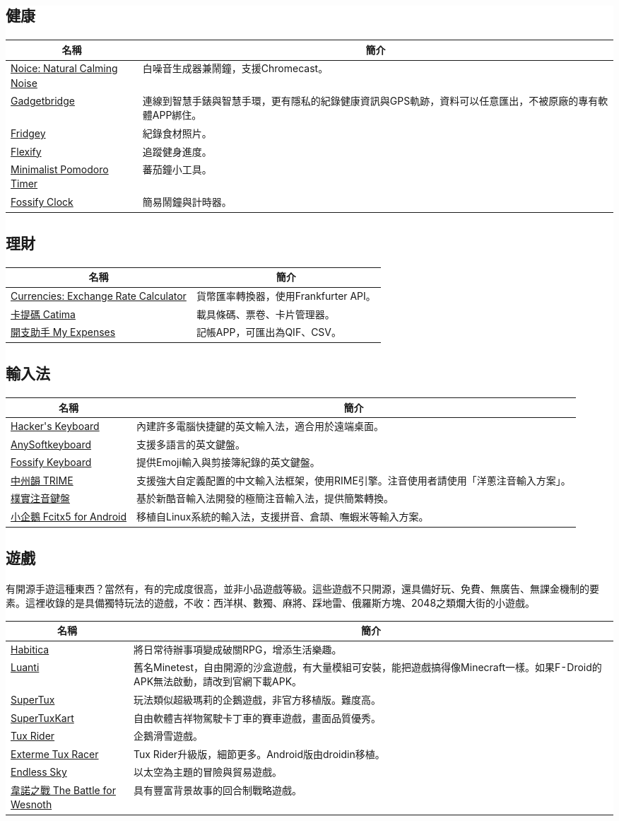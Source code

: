 
## 健康

|名稱|簡介|
|---|---|
|[Noice: Natural Calming Noise](https://f-droid.org/packages/com.github.ashutoshgngwr.noice/)|白噪音生成器兼鬧鐘，支援Chromecast。|
|[Gadgetbridge](https://f-droid.org/zh_Hant/packages/nodomain.freeyourgadget.gadgetbridge/)|連線到智慧手錶與智慧手環，更有隱私的紀錄健康資訊與GPS軌跡，資料可以任意匯出，不被原廠的專有軟體APP綁住。|
|[Fridgey](https://f-droid.org/zh_Hant/packages/lying.fengfeng.foodrecords/)|紀錄食材照片。|
|[Flexify](https://github.com/brandonp2412/Flexify)|追蹤健身進度。|
|[Minimalist Pomodoro Timer](https://github.com/adrcotfas/Goodtime?tab=readme-ov-file)|蕃茄鐘小工具。|
|[Fossify Clock](https://f-droid.org/zh_Hant/packages/org.fossify.clock/)|簡易鬧鐘與計時器。|


## 理財

|名稱|簡介|
|---|---|
|[Currencies: Exchange Rate Calculator](https://f-droid.org/en/packages/de.salomax.currencies/)|貨幣匯率轉換器，使用Frankfurter API。|
|[卡提碼 Catima](https://f-droid.org/zh_Hant/packages/me.hackerchick.catima/)|載具條碼、票卷、卡片管理器。|
|[開支助手 My Expenses](https://f-droid.org/en/packages/org.totschnig.myexpenses/)|記帳APP，可匯出為QIF、CSV。|


## 輸入法

|名稱|簡介|
|---|---|
|[Hacker's Keyboard](https://f-droid.org/packages/org.pocketworkstation.pckeyboard/)|內建許多電腦快捷鍵的英文輸入法，適合用於遠端桌面。|
|[AnySoftkeyboard](https://f-droid.org/packages/com.menny.android.anysoftkeyboard/)|支援多語言的英文鍵盤。|
|[Fossify Keyboard](https://f-droid.org/zh_Hant/packages/org.fossify.keyboard/)|提供Emoji輸入與剪接簿紀錄的英文鍵盤。|
|[中州韻 TRIME](https://f-droid.org/zh_Hant/packages/com.osfans.trime/)|支援強大自定義配置的中文輸入法框架，使用RIME引擎。注音使用者請使用「洋蔥注音輸入方案」。|
|[樸實注音鍵盤](https://f-droid.org/zh_Hans/packages/org.ghostsinthelab.apps.guilelessbopomofo/)|基於新酷音輸入法開發的極簡注音輸入法，提供簡繁轉換。|
|[小企鵝 Fcitx5 for Android](https://github.com/fcitx5-android/fcitx5-android)|移植自Linux系統的輸入法，支援拼音、倉頡、嘸蝦米等輸入方案。|


## 遊戲

有開源手遊這種東西？當然有，有的完成度很高，並非小品遊戲等級。這些遊戲不只開源，還具備好玩、免費、無廣告、無課金機制的要素。這裡收錄的是具備獨特玩法的遊戲，不收：西洋棋、數獨、麻將、踩地雷、俄羅斯方塊、2048之類爛大街的小遊戲。

|名稱|簡介|
|---|---|
|[Habitica](https://github.com/HabitRPG/habitica-android)|將日常待辦事項變成破關RPG，增添生活樂趣。|
|[Luanti](https://f-droid.org/zh_Hant/packages/net.minetest.minetest/)|舊名Minetest，自由開源的沙盒遊戲，有大量模組可安裝，能把遊戲搞得像Minecraft一樣。如果F-Droid的APK無法啟動，請改到官網下載APK。|
|[SuperTux](https://github.com/SuperTux/supertux/wiki/Download-Portable)|玩法類似超級瑪莉的企鵝遊戲，非官方移植版。難度高。|
|[SuperTuxKart](https://f-droid.org/zh_Hant/packages/org.supertuxkart.stk/)|自由軟體吉祥物駕駛卡丁車的賽車遊戲，畫面品質優秀。|
|[Tux Rider](https://f-droid.org/zh_Hant/packages/com.drodin.tuxrider/)|企鵝滑雪遊戲。|
|[Exterme Tux Racer](https://drodin.com/extremetuxracer/)|Tux Rider升級版，細節更多。Android版由droidin移植。|
|[Endless Sky](https://f-droid.org/zh_Hant/packages/com.github.thewierdnut.endless_mobile/)|以太空為主題的冒險與貿易遊戲。|
|[韋諾之戰 The Battle for Wesnoth](https://f-droid.org/zh_Hant/packages/it.alessandropira.wesnoth114/)|具有豐富背景故事的回合制戰略遊戲。|